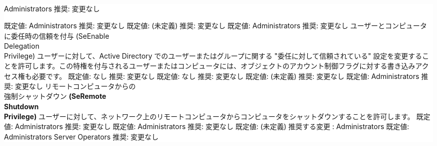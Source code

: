 Administrators
推奨:
変更なし</td>
<td style="border:1px solid black;">既定値:
Administrators
推奨:
変更なし</td>
<td style="border:1px solid black;">既定値:
(未定義)
推奨:
変更なし</td>
<td style="border:1px solid black;">既定値:
Administrators
推奨:
変更なし</td>
</tr>
<tr class="even">
<td style="border:1px solid black;">ユーザーとコンピュータに委任時の信頼を付与
(SeEnable<br />
Delegation<br />
Privilege)</td>
<td style="border:1px solid black;">ユーザーに対して、Active Directory でのユーザーまたはグループに関する &quot;委任に対して信頼されている&quot; 設定を変更することを許可します。この特権を付与されるユーザーまたはコンピュータには、オブジェクトのアカウント制御フラグに対する書き込みアクセス権も必要です。</td>
<td style="border:1px solid black;">既定値:
なし
推奨:
変更なし</td>
<td style="border:1px solid black;">既定値:
なし
推奨:
変更なし</td>
<td style="border:1px solid black;">既定値:
(未定義)
推奨:
変更なし</td>
<td style="border:1px solid black;">既定値:
Administrators
推奨:
変更なし</td>
</tr>
<tr class="odd">
<td style="border:1px solid black;">リモートコンピュータからの<br />
強制シャットダウン
<strong>(SeRemote</strong><br />
<strong>Shutdown</strong><br />
<strong>Privilege)</strong></td>
<td style="border:1px solid black;">ユーザーに対して、ネットワーク上のリモートコンピュータからコンピュータをシャットダウンすることを許可します。</td>
<td style="border:1px solid black;">既定値:
Administrators
推奨:
変更なし</td>
<td style="border:1px solid black;">既定値:
Administrators
推奨:
変更なし</td>
<td style="border:1px solid black;">既定値:
(未定義)
推奨する変更 :
Administrators</td>
<td style="border:1px solid black;">既定値:
Administrators
Server Operators
推奨:
変更なし</td>